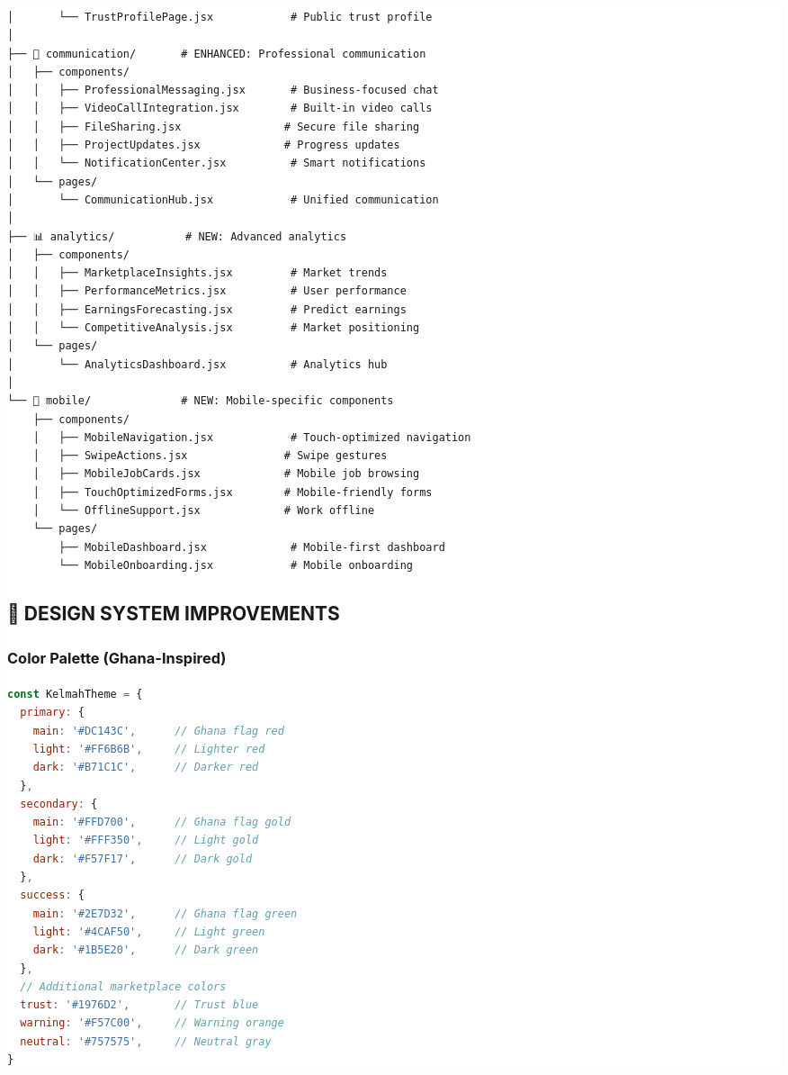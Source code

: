 ```
│       └── TrustProfilePage.jsx            # Public trust profile
│
├── 💬 communication/       # ENHANCED: Professional communication
│   ├── components/
│   │   ├── ProfessionalMessaging.jsx       # Business-focused chat
│   │   ├── VideoCallIntegration.jsx        # Built-in video calls
│   │   ├── FileSharing.jsx                # Secure file sharing
│   │   ├── ProjectUpdates.jsx             # Progress updates
│   │   └── NotificationCenter.jsx          # Smart notifications
│   └── pages/
│       └── CommunicationHub.jsx            # Unified communication
│
├── 📊 analytics/           # NEW: Advanced analytics
│   ├── components/
│   │   ├── MarketplaceInsights.jsx         # Market trends
│   │   ├── PerformanceMetrics.jsx          # User performance
│   │   ├── EarningsForecasting.jsx         # Predict earnings
│   │   └── CompetitiveAnalysis.jsx         # Market positioning
│   └── pages/
│       └── AnalyticsDashboard.jsx          # Analytics hub
│
└── 📱 mobile/              # NEW: Mobile-specific components
    ├── components/
    │   ├── MobileNavigation.jsx            # Touch-optimized navigation
    │   ├── SwipeActions.jsx               # Swipe gestures
    │   ├── MobileJobCards.jsx             # Mobile job browsing
    │   ├── TouchOptimizedForms.jsx        # Mobile-friendly forms
    │   └── OfflineSupport.jsx             # Work offline
    └── pages/
        ├── MobileDashboard.jsx             # Mobile-first dashboard
        └── MobileOnboarding.jsx            # Mobile onboarding
```

## 🎨 **DESIGN SYSTEM IMPROVEMENTS**

### Color Palette (Ghana-Inspired)
```javascript
const KelmahTheme = {
  primary: {
    main: '#DC143C',      // Ghana flag red
    light: '#FF6B6B',     // Lighter red
    dark: '#B71C1C',      // Darker red
  },
  secondary: {
    main: '#FFD700',      // Ghana flag gold
    light: '#FFF350',     // Light gold
    dark: '#F57F17',      // Dark gold
  },
  success: {
    main: '#2E7D32',      // Ghana flag green
    light: '#4CAF50',     // Light green
    dark: '#1B5E20',      // Dark green
  },
  // Additional marketplace colors
  trust: '#1976D2',       // Trust blue
  warning: '#F57C00',     // Warning orange
  neutral: '#757575',     // Neutral gray
}
```
